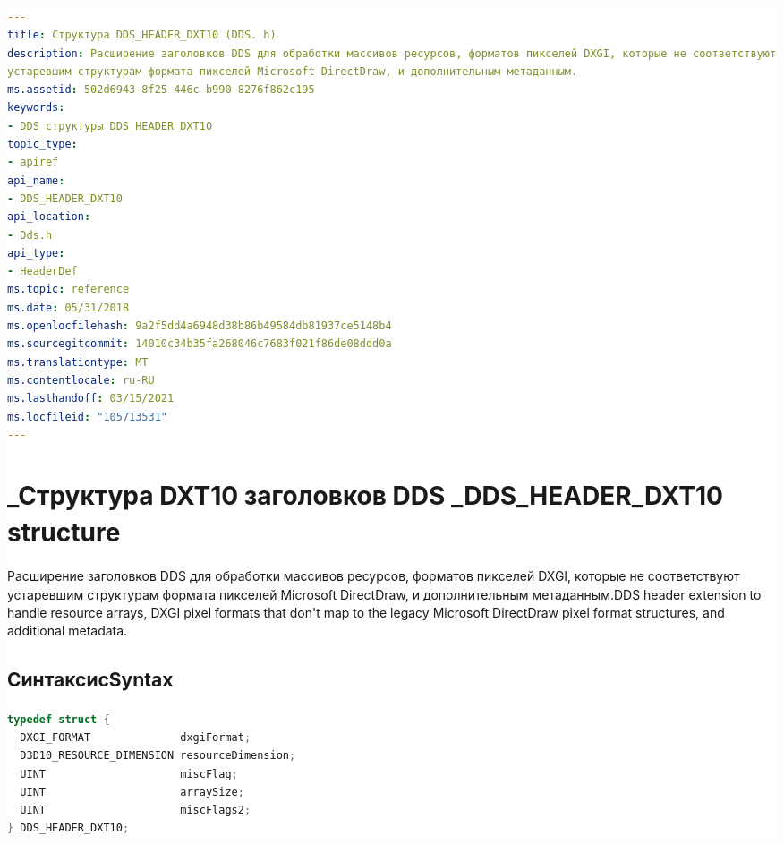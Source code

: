 ```yaml
---
title: Структура DDS_HEADER_DXT10 (DDS. h)
description: Расширение заголовков DDS для обработки массивов ресурсов, форматов пикселей DXGI, которые не соответствуют устаревшим структурам формата пикселей Microsoft DirectDraw, и дополнительным метаданным.
ms.assetid: 502d6943-8f25-446c-b990-8276f862c195
keywords:
- DDS структуры DDS_HEADER_DXT10
topic_type:
- apiref
api_name:
- DDS_HEADER_DXT10
api_location:
- Dds.h
api_type:
- HeaderDef
ms.topic: reference
ms.date: 05/31/2018
ms.openlocfilehash: 9a2f5dd4a6948d38b86b49584db81937ce5148b4
ms.sourcegitcommit: 14010c34b35fa268046c7683f021f86de08ddd0a
ms.translationtype: MT
ms.contentlocale: ru-RU
ms.lasthandoff: 03/15/2021
ms.locfileid: "105713531"
---
```

# <a name="dds_header_dxt10-structure"></a><span data-ttu-id="78770-104">\_Структура DXT10 заголовков DDS \_</span><span class="sxs-lookup"><span data-stu-id="78770-104">DDS\_HEADER\_DXT10 structure</span></span>

<span data-ttu-id="78770-105">Расширение заголовков DDS для обработки массивов ресурсов, форматов пикселей DXGI, которые не соответствуют устаревшим структурам формата пикселей Microsoft DirectDraw, и дополнительным метаданным.</span><span class="sxs-lookup"><span data-stu-id="78770-105">DDS header extension to handle resource arrays, DXGI pixel formats that don't map to the legacy Microsoft DirectDraw pixel format structures, and additional metadata.</span></span>

## <a name="syntax"></a><span data-ttu-id="78770-106">Синтаксис</span><span class="sxs-lookup"><span data-stu-id="78770-106">Syntax</span></span>


```C++
typedef struct {
  DXGI_FORMAT              dxgiFormat;
  D3D10_RESOURCE_DIMENSION resourceDimension;
  UINT                     miscFlag;
  UINT                     arraySize;
  UINT                     miscFlags2;
} DDS_HEADER_DXT10;
```
